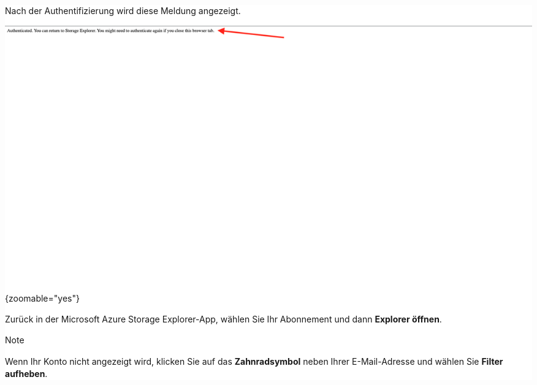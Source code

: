 Nach der Authentifizierung wird diese Meldung angezeigt.

![Azure-Speicher](./images/az15.png){zoomable="yes"}

Zurück in der Microsoft Azure Storage Explorer-App, wählen Sie Ihr Abonnement und dann **Explorer öffnen**.

>[!NOTE]
>
>Wenn Ihr Konto nicht angezeigt wird, klicken Sie auf das **Zahnradsymbol** neben Ihrer E-Mail-Adresse und wählen Sie **Filter aufheben**.
